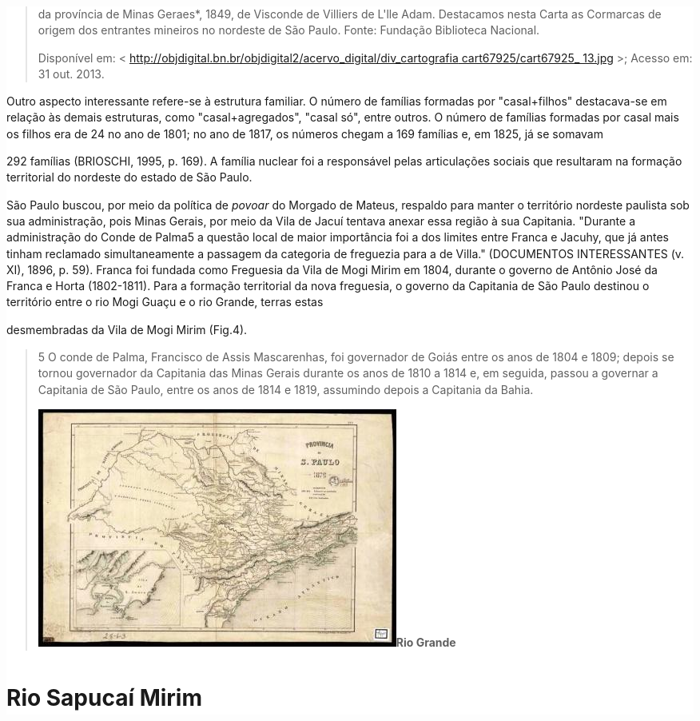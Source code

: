 > da província de Minas Geraes*, 1849, de Visconde de Villiers de L\'lle
> Adam. Destacamos nesta Carta as Cormarcas de origem dos entrantes
> mineiros no nordeste de São Paulo. Fonte: Fundação Biblioteca
> Nacional.
>
> Disponível em: \<
> [http://objdigital.bn.br/objdigital2/acervo_digital/div_cartografia
> cart67925/cart67925\_
> 13.jpg](http://objdigital.bn.br/objdigital2/acervo_digital/div_cartografia%20cart67925/cart67925_%2013.jpg)
> \>; Acesso em: 31 out. 2013.

Outro aspecto interessante refere-se à estrutura familiar. O número de
famílias formadas por "casal+filhos" destacava-se em relação às demais
estruturas, como "casal+agregados", "casal só", entre outros. O número
de famílias formadas por casal mais os filhos era de 24 no ano de 1801;
no ano de 1817, os números chegam a 169 famílias e, em 1825, já se
somavam

292 famílias (BRIOSCHI, 1995, p. 169). A família nuclear foi a
responsável pelas articulações sociais que resultaram na formação
territorial do nordeste do estado de São Paulo.

São Paulo buscou, por meio da política de *povoar* do Morgado de Mateus,
respaldo para manter o território nordeste paulista sob sua
administração, pois Minas Gerais, por meio da Vila de Jacuí tentava
anexar essa região à sua Capitania. "Durante a administração do Conde de
Palma5 a questão local de maior importância foi a dos limites entre
Franca e Jacuhy, que já antes tinham reclamado simultaneamente a
passagem da categoria de freguezia para a de Villa." (DOCUMENTOS
INTERESSANTES (v. XI), 1896, p. 59). Franca foi fundada como Freguesia
da Vila de Mogi Mirim em 1804, durante o governo de Antônio José da
Franca e Horta (1802-1811). Para a formação territorial da nova
freguesia, o governo da Capitania de São Paulo destinou o território
entre o rio Mogi Guaçu e o rio Grande, terras estas

desmembradas da Vila de Mogi Mirim (Fig.4).

> 5 O conde de Palma, Francisco de Assis Mascarenhas, foi governador de
> Goiás entre os anos de 1804 e 1809; depois se tornou governador da
> Capitania das Minas Gerais durante os anos de 1810 a 1814 e, em
> seguida, passou a governar a Capitania de São Paulo, entre os anos de
> 1814 e 1819, assumindo depois a Capitania da Bahia.
>
> ![](../fig/030/media/image4.jpeg)**Rio Grande**
>
# Rio Sapucaí Mirim
>